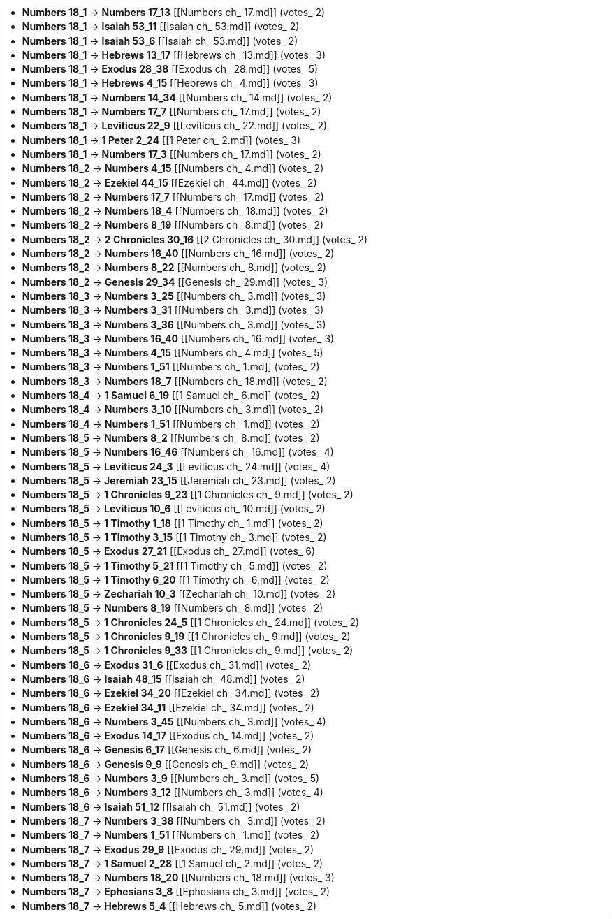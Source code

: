 - **Numbers 18_1** → **Numbers 17_13** [[Numbers ch_ 17.md]] (votes_ 2)
- **Numbers 18_1** → **Isaiah 53_11** [[Isaiah ch_ 53.md]] (votes_ 2)
- **Numbers 18_1** → **Isaiah 53_6** [[Isaiah ch_ 53.md]] (votes_ 2)
- **Numbers 18_1** → **Hebrews 13_17** [[Hebrews ch_ 13.md]] (votes_ 3)
- **Numbers 18_1** → **Exodus 28_38** [[Exodus ch_ 28.md]] (votes_ 5)
- **Numbers 18_1** → **Hebrews 4_15** [[Hebrews ch_ 4.md]] (votes_ 3)
- **Numbers 18_1** → **Numbers 14_34** [[Numbers ch_ 14.md]] (votes_ 2)
- **Numbers 18_1** → **Numbers 17_7** [[Numbers ch_ 17.md]] (votes_ 2)
- **Numbers 18_1** → **Leviticus 22_9** [[Leviticus ch_ 22.md]] (votes_ 2)
- **Numbers 18_1** → **1 Peter 2_24** [[1 Peter ch_ 2.md]] (votes_ 3)
- **Numbers 18_1** → **Numbers 17_3** [[Numbers ch_ 17.md]] (votes_ 2)
- **Numbers 18_2** → **Numbers 4_15** [[Numbers ch_ 4.md]] (votes_ 2)
- **Numbers 18_2** → **Ezekiel 44_15** [[Ezekiel ch_ 44.md]] (votes_ 2)
- **Numbers 18_2** → **Numbers 17_7** [[Numbers ch_ 17.md]] (votes_ 2)
- **Numbers 18_2** → **Numbers 18_4** [[Numbers ch_ 18.md]] (votes_ 2)
- **Numbers 18_2** → **Numbers 8_19** [[Numbers ch_ 8.md]] (votes_ 2)
- **Numbers 18_2** → **2 Chronicles 30_16** [[2 Chronicles ch_ 30.md]] (votes_ 2)
- **Numbers 18_2** → **Numbers 16_40** [[Numbers ch_ 16.md]] (votes_ 2)
- **Numbers 18_2** → **Numbers 8_22** [[Numbers ch_ 8.md]] (votes_ 2)
- **Numbers 18_2** → **Genesis 29_34** [[Genesis ch_ 29.md]] (votes_ 3)
- **Numbers 18_3** → **Numbers 3_25** [[Numbers ch_ 3.md]] (votes_ 3)
- **Numbers 18_3** → **Numbers 3_31** [[Numbers ch_ 3.md]] (votes_ 3)
- **Numbers 18_3** → **Numbers 3_36** [[Numbers ch_ 3.md]] (votes_ 3)
- **Numbers 18_3** → **Numbers 16_40** [[Numbers ch_ 16.md]] (votes_ 3)
- **Numbers 18_3** → **Numbers 4_15** [[Numbers ch_ 4.md]] (votes_ 5)
- **Numbers 18_3** → **Numbers 1_51** [[Numbers ch_ 1.md]] (votes_ 2)
- **Numbers 18_3** → **Numbers 18_7** [[Numbers ch_ 18.md]] (votes_ 2)
- **Numbers 18_4** → **1 Samuel 6_19** [[1 Samuel ch_ 6.md]] (votes_ 2)
- **Numbers 18_4** → **Numbers 3_10** [[Numbers ch_ 3.md]] (votes_ 2)
- **Numbers 18_4** → **Numbers 1_51** [[Numbers ch_ 1.md]] (votes_ 2)
- **Numbers 18_5** → **Numbers 8_2** [[Numbers ch_ 8.md]] (votes_ 2)
- **Numbers 18_5** → **Numbers 16_46** [[Numbers ch_ 16.md]] (votes_ 4)
- **Numbers 18_5** → **Leviticus 24_3** [[Leviticus ch_ 24.md]] (votes_ 4)
- **Numbers 18_5** → **Jeremiah 23_15** [[Jeremiah ch_ 23.md]] (votes_ 2)
- **Numbers 18_5** → **1 Chronicles 9_23** [[1 Chronicles ch_ 9.md]] (votes_ 2)
- **Numbers 18_5** → **Leviticus 10_6** [[Leviticus ch_ 10.md]] (votes_ 2)
- **Numbers 18_5** → **1 Timothy 1_18** [[1 Timothy ch_ 1.md]] (votes_ 2)
- **Numbers 18_5** → **1 Timothy 3_15** [[1 Timothy ch_ 3.md]] (votes_ 2)
- **Numbers 18_5** → **Exodus 27_21** [[Exodus ch_ 27.md]] (votes_ 6)
- **Numbers 18_5** → **1 Timothy 5_21** [[1 Timothy ch_ 5.md]] (votes_ 2)
- **Numbers 18_5** → **1 Timothy 6_20** [[1 Timothy ch_ 6.md]] (votes_ 2)
- **Numbers 18_5** → **Zechariah 10_3** [[Zechariah ch_ 10.md]] (votes_ 2)
- **Numbers 18_5** → **Numbers 8_19** [[Numbers ch_ 8.md]] (votes_ 2)
- **Numbers 18_5** → **1 Chronicles 24_5** [[1 Chronicles ch_ 24.md]] (votes_ 2)
- **Numbers 18_5** → **1 Chronicles 9_19** [[1 Chronicles ch_ 9.md]] (votes_ 2)
- **Numbers 18_5** → **1 Chronicles 9_33** [[1 Chronicles ch_ 9.md]] (votes_ 2)
- **Numbers 18_6** → **Exodus 31_6** [[Exodus ch_ 31.md]] (votes_ 2)
- **Numbers 18_6** → **Isaiah 48_15** [[Isaiah ch_ 48.md]] (votes_ 2)
- **Numbers 18_6** → **Ezekiel 34_20** [[Ezekiel ch_ 34.md]] (votes_ 2)
- **Numbers 18_6** → **Ezekiel 34_11** [[Ezekiel ch_ 34.md]] (votes_ 2)
- **Numbers 18_6** → **Numbers 3_45** [[Numbers ch_ 3.md]] (votes_ 4)
- **Numbers 18_6** → **Exodus 14_17** [[Exodus ch_ 14.md]] (votes_ 2)
- **Numbers 18_6** → **Genesis 6_17** [[Genesis ch_ 6.md]] (votes_ 2)
- **Numbers 18_6** → **Genesis 9_9** [[Genesis ch_ 9.md]] (votes_ 2)
- **Numbers 18_6** → **Numbers 3_9** [[Numbers ch_ 3.md]] (votes_ 5)
- **Numbers 18_6** → **Numbers 3_12** [[Numbers ch_ 3.md]] (votes_ 4)
- **Numbers 18_6** → **Isaiah 51_12** [[Isaiah ch_ 51.md]] (votes_ 2)
- **Numbers 18_7** → **Numbers 3_38** [[Numbers ch_ 3.md]] (votes_ 2)
- **Numbers 18_7** → **Numbers 1_51** [[Numbers ch_ 1.md]] (votes_ 2)
- **Numbers 18_7** → **Exodus 29_9** [[Exodus ch_ 29.md]] (votes_ 2)
- **Numbers 18_7** → **1 Samuel 2_28** [[1 Samuel ch_ 2.md]] (votes_ 2)
- **Numbers 18_7** → **Numbers 18_20** [[Numbers ch_ 18.md]] (votes_ 3)
- **Numbers 18_7** → **Ephesians 3_8** [[Ephesians ch_ 3.md]] (votes_ 2)
- **Numbers 18_7** → **Hebrews 5_4** [[Hebrews ch_ 5.md]] (votes_ 2)